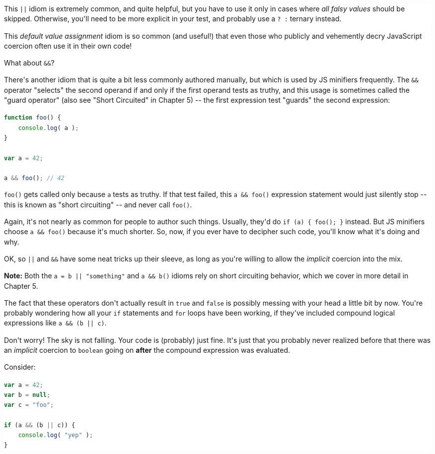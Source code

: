 This `||` idiom is extremely common, and quite helpful, but you have to use it only in cases where *all falsy values* should be skipped. Otherwise, you'll need to be more explicit in your test, and probably use a `? :` ternary instead.

This *default value assignment* idiom is so common (and useful!) that even those who publicly and vehemently decry JavaScript coercion often use it in their own code!

What about `&&`?

There's another idiom that is quite a bit less commonly authored manually, but which is used by JS minifiers frequently. The `&&` operator "selects" the second operand if and only if the first operand tests as truthy, and this usage is sometimes called the "guard operator" (also see "Short Circuited" in Chapter 5) -- the first expression test "guards" the second expression:

```js
function foo() {
	console.log( a );
}

var a = 42;

a && foo(); // 42
```

`foo()` gets called only because `a` tests as truthy. If that test failed, this `a && foo()` expression statement would just silently stop -- this is known as "short circuiting" -- and never call `foo()`.

Again, it's not nearly as common for people to author such things. Usually, they'd do `if (a) { foo(); }` instead. But JS minifiers choose `a && foo()` because it's much shorter. So, now, if you ever have to decipher such code, you'll know what it's doing and why.

OK, so `||` and `&&` have some neat tricks up their sleeve, as long as you're willing to allow the *implicit* coercion into the mix.

**Note:** Both the `a = b || "something"` and `a && b()` idioms rely on short circuiting behavior, which we cover in more detail in Chapter 5.

The fact that these operators don't actually result in `true` and `false` is possibly messing with your head a little bit by now. You're probably wondering how all your `if` statements and `for` loops have been working, if they've included compound logical expressions like `a && (b || c)`.

Don't worry! The sky is not falling. Your code is (probably) just fine. It's just that you probably never realized before that there was an *implicit* coercion to `boolean` going on **after** the compound expression was evaluated.

Consider:

```js
var a = 42;
var b = null;
var c = "foo";

if (a && (b || c)) {
	console.log( "yep" );
}
```
